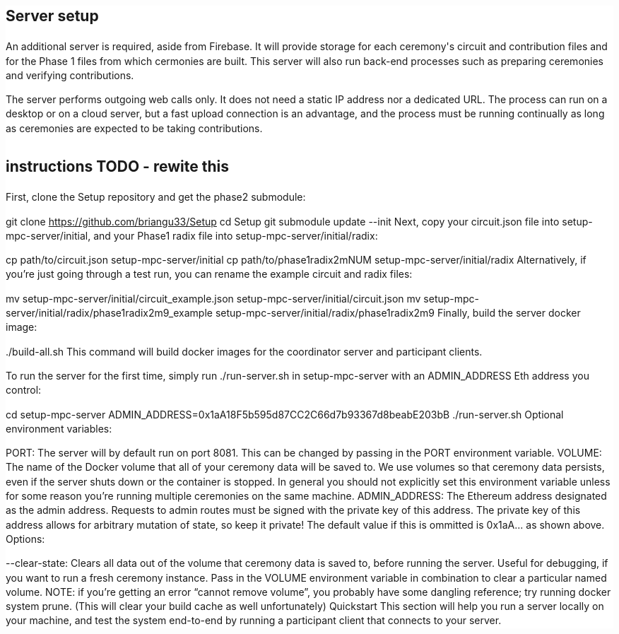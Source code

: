 ## Server setup

An additional server is required, aside from Firebase. It will provide storage for each ceremony's circuit and contribution files and for the Phase 1 files from which cermonies are built. This server will also run back-end processes such as preparing ceremonies and verifying contributions. 

The server performs outgoing web calls only. It does not need a static IP address nor a dedicated URL. The process can run on a desktop or on a cloud server, but a fast upload connection is an advantage, and the process must be running continually as long as ceremonies are expected to be taking contributions. 

## instructions TODO - rewite this

First, clone the Setup repository and get the phase2 submodule:

git clone https://github.com/briangu33/Setup
cd Setup
git submodule update --init
Next, copy your circuit.json file into setup-mpc-server/initial, and your Phase1 radix file into setup-mpc-server/initial/radix:

cp path/to/circuit.json setup-mpc-server/initial
cp path/to/phase1radix2mNUM setup-mpc-server/initial/radix
Alternatively, if you’re just going through a test run, you can rename the example circuit and radix files:

mv setup-mpc-server/initial/circuit_example.json setup-mpc-server/initial/circuit.json
mv setup-mpc-server/initial/radix/phase1radix2m9_example setup-mpc-server/initial/radix/phase1radix2m9 
Finally, build the server docker image:

./build-all.sh
This command will build docker images for the coordinator server and participant clients.

To run the server for the first time, simply run ./run-server.sh in setup-mpc-server with an ADMIN_ADDRESS Eth address you control:

cd setup-mpc-server
ADMIN_ADDRESS=0x1aA18F5b595d87CC2C66d7b93367d8beabE203bB ./run-server.sh
Optional environment variables:

PORT: The server will by default run on port 8081. This can be changed by passing in the PORT environment variable.
VOLUME: The name of the Docker volume that all of your ceremony data will be saved to. We use volumes so that ceremony data persists, even if the server shuts down or the container is stopped. In general you should not explicitly set this environment variable unless for some reason you’re running multiple ceremonies on the same machine.
ADMIN_ADDRESS: The Ethereum address designated as the admin address. Requests to admin routes must be signed with the private key of this address. The private key of this address allows for arbitrary mutation of state, so keep it private! The default value if this is ommitted is 0x1aA... as shown above.
Options:

--clear-state: Clears all data out of the volume that ceremony data is saved to, before running the server. Useful for debugging, if you want to run a fresh ceremony instance. Pass in the VOLUME environment variable in combination to clear a particular named volume. NOTE: if you’re getting an error “cannot remove volume”, you probably have some dangling reference; try running docker system prune. (This will clear your build cache as well unfortunately)
Quickstart
This section will help you run a server locally on your machine, and test the system end-to-end by running a participant client that connects to your server.
